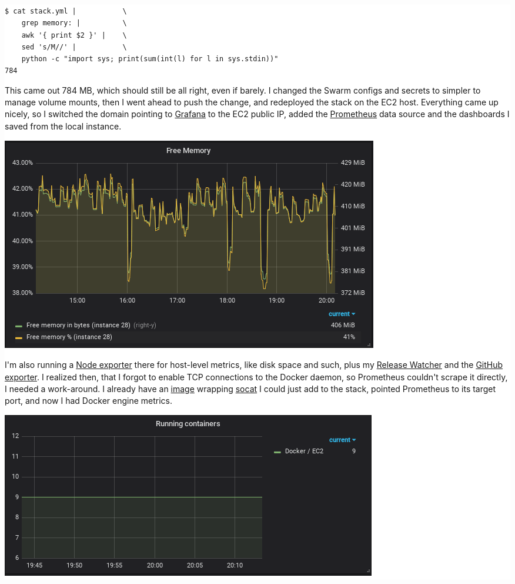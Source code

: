 ```shell
$ cat stack.yml |           \
    grep memory: |          \
    awk '{ print $2 }' |    \
    sed 's/M//' |           \
    python -c "import sys; print(sum(int(l) for l in sys.stdin))"
784
```

This came out 784 MB, which should still be all right, even if barely. I changed the Swarm configs and secrets to simpler to manage volume mounts, then I went ahead to push the change, and redeployed the stack on the EC2 host. Everything came up nicely, so I switched the domain pointing to [Grafana](https://grafana.com/) to the EC2 public IP, added the [Prometheus](https://prometheus.io/) data source and the dashboards I saved from the local instance.

![EC2 free memory](ec2_free_memory.png)

I'm also running a [Node exporter](https://github.com/prometheus/node_exporter) there for host-level metrics, like disk space and such, plus my [Release Watcher](https://github.com/rycus86/release-watcher) and the [GitHub exporter](https://github.com/rycus86/github-prometheus-exporter). I realized then, that I forgot to enable TCP connections to the Docker daemon, so Prometheus couldn't scrape it directly, I needed a work-around. I already have an [image](https://github.com/rycus86/docker-socat) wrapping [socat](https://linux.die.net/man/1/socat) I could just add to the stack, pointed Prometheus to its target port, and now I had Docker engine metrics.

![EC2 containers](ec2_containers.png)
